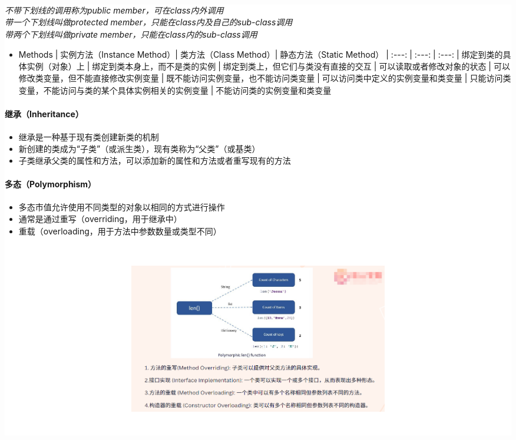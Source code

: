 
*不带下划线的调用称为public member，可在class内外调用*
<br>
*带一个下划线叫做protected member，只能在class内及自己的sub-class调用*
<br>
*带两个下划线叫做private member，只能在class内的sub-class调用*
<br>

- Methods
| 实例方法（Instance Method）| 类方法（Class Method）| 静态方法（Static Method）
| :---: | :---: | :---:
| 绑定到类的具体实例（对象）上 | 绑定到类本身上，而不是类的实例 | 绑定到类上，但它们与类没有直接的交互
| 可以读取或者修改对象的状态 | 可以修改类变量，但不能直接修改实例变量 | 既不能访问实例变量，也不能访问类变量
| 可以访问类中定义的实例变量和类变量 | 只能访问类变量，不能访问与类的某个具体实例相关的实例变量 | 不能访问类的实例变量和类变量


#### 继承（Inheritance）
- 继承是一种基于现有类创建新类的机制
- 新创建的类成为“子类”（或派生类），现有类称为“父类”（或基类）
- 子类继承父类的属性和方法，可以添加新的属性和方法或者重写现有的方法

#### 多态（Polymorphism）
- 多态市值允许使用不同类型的对象以相同的方式进行操作
- 通常是通过重写（overriding，用于继承中）
- 重载（overloading，用于方法中参数数量或类型不同）

<br>
<p align='center'><img src='../images/Polymorphism.png' width='50%' height='50%' /></p>
<br>



